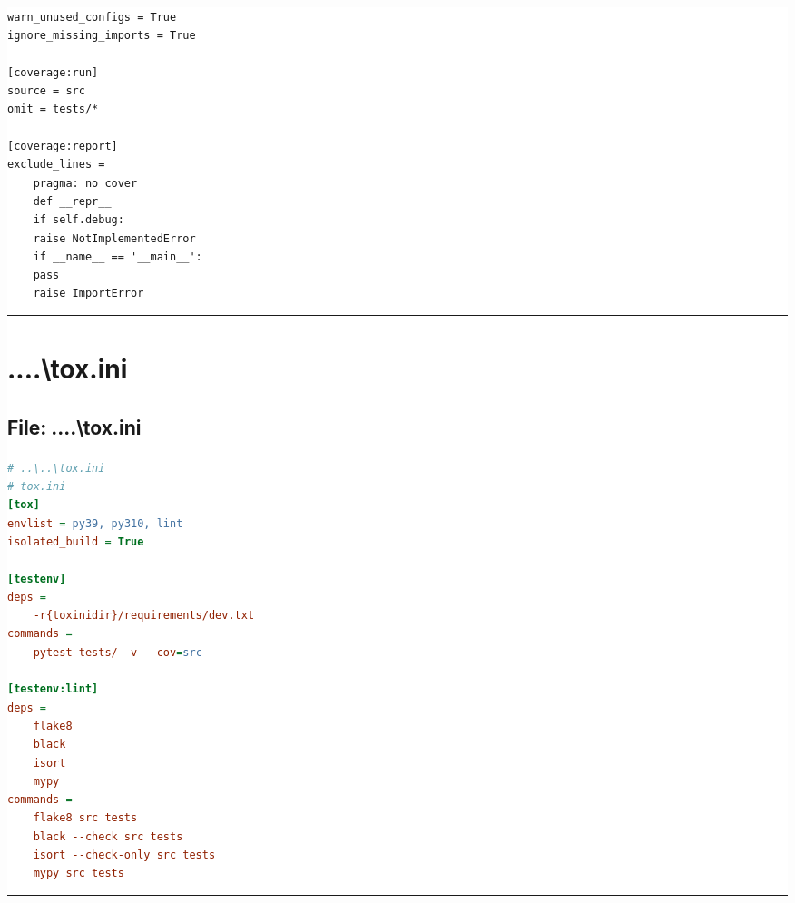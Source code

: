 ```
warn_unused_configs = True
ignore_missing_imports = True

[coverage:run]
source = src
omit = tests/*

[coverage:report]
exclude_lines =
    pragma: no cover
    def __repr__
    if self.debug:
    raise NotImplementedError
    if __name__ == '__main__':
    pass
    raise ImportError

```

---

# ..\..\tox.ini
## File: ..\..\tox.ini

```ini
# ..\..\tox.ini
# tox.ini
[tox]
envlist = py39, py310, lint
isolated_build = True

[testenv]
deps =
    -r{toxinidir}/requirements/dev.txt
commands =
    pytest tests/ -v --cov=src

[testenv:lint]
deps =
    flake8
    black
    isort
    mypy
commands =
    flake8 src tests
    black --check src tests
    isort --check-only src tests
    mypy src tests
```

---

